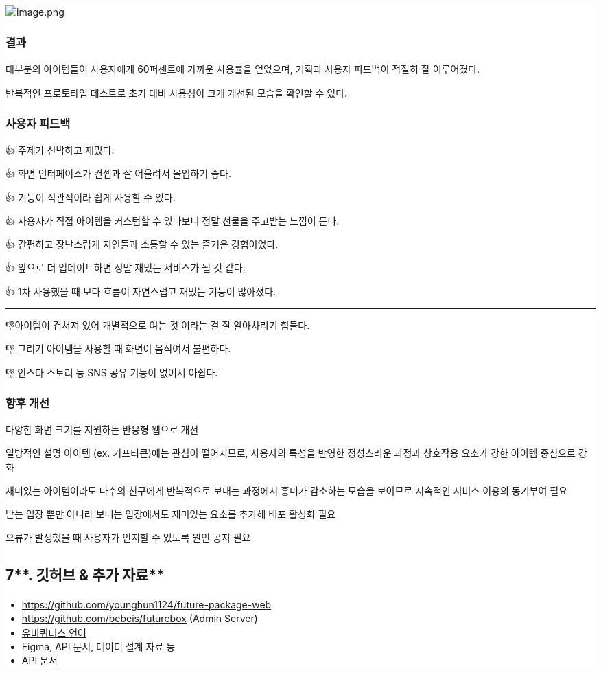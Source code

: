 ![image.png](attachment:a2c47c73-a69f-4484-9aeb-6605ebb8a4e1:5cc2a3f3-7921-43df-a3f8-bd6423e4cb1a.png)

### 결과

대부분의 아이템들이 사용자에게 60퍼센트에 가까운 사용률을 얻었으며, 기획과 사용자 피드백이 적절히 잘 이루어졌다.

반복적인 프로토타입 테스트로 초기 대비 사용성이 크게 개선된 모습을 확인할 수 있다.

### 사용자 피드백

👍 주제가 신박하고 재밌다.

👍 화면 인터페이스가 컨셉과 잘 어울려서 몰입하기 좋다.

👍 기능이 직관적이라 쉽게 사용할 수 있다.

👍 사용자가 직접 아이템을 커스텀할 수 있다보니 정말 선물을 주고받는 느낌이 든다.

👍 간편하고 장난스럽게 지인들과 소통할 수 있는 즐거운 경험이었다.

👍 앞으로 더 업데이트하면 정말 재밌는 서비스가 될 것 같다.

👍 1차 사용했을 때 보다 흐름이 자연스럽고 재밌는 기능이 많아졌다.

---

👎아이템이 겹쳐져 있어 개별적으로 여는 것 이라는 걸 잘 알아차리기 힘들다.

👎 그리기 아이템을 사용할 때 화면이 움직여서 불편하다.

👎 인스타 스토리 등 SNS 공유 기능이 없어서 아쉽다.

### 향후 개선

다양한 화면 크기를 지원하는 반응형 웹으로 개선

일방적인 설명 아이템 (ex. 기프티콘)에는 관심이 떨어지므로, 사용자의 특성을 반영한 정성스러운 과정과 상호작용 요소가 강한 아이템 중심으로 강화

재미있는 아이템이라도 다수의 친구에게 반복적으로 보내는 과정에서 흥미가 감소하는 모습을 보이므로 지속적인 서비스 이용의 동기부여 필요

받는 입장 뿐만 아니라 보내는 입장에서도 재미있는 요소를 추가해 배포 활성화 필요

오류가 발생했을 때 사용자가 인지할 수 있도록 원인 공지 필요

## 7**. 깃허브 & 추가 자료**

- https://github.com/younghun1124/future-package-web
- https://github.com/bebeis/futurebox (Admin Server)
- [유비쿼터스 언어](https://docs.google.com/document/d/1mWMqqNkqfXiwqg1ifdorEjU-J97-6xA4TsQYLiYGtXw/edit?tab=t.0)
- Figma, API 문서, 데이터 설계 자료 등
- [API 문서](https://github.com/younghun1124/future-package-web/blob/main/apispec.md)
